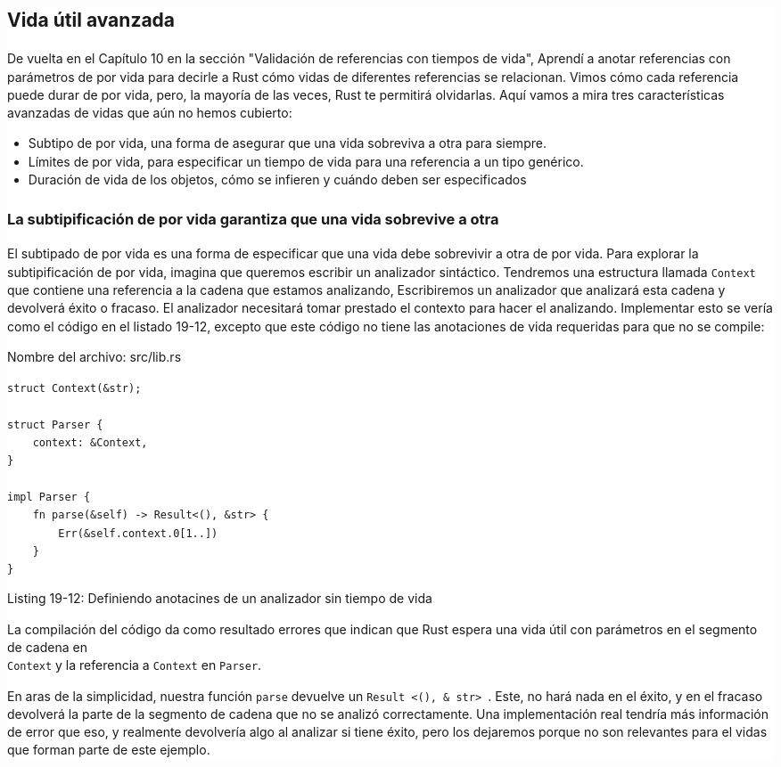 ## Vida útil avanzada

De vuelta en el Capítulo 10 en la sección "Validación de referencias con tiempos de vida",
Aprendí a anotar referencias con parámetros de por vida para decirle a Rust cómo
vidas de diferentes referencias se relacionan. Vimos cómo cada referencia puede durar
de por vida, pero, la mayoría de las veces, Rust te permitirá olvidarlas. Aquí vamos a
mira tres características avanzadas de vidas que aún no hemos cubierto:


* Subtipo de por vida, una forma de asegurar que una vida sobreviva a otra para siempre.
* Límites de por vida, para especificar un tiempo de vida para una referencia a un tipo genérico.
* Duración de vida de los objetos, cómo se infieren y cuándo deben ser  especificados




### La subtipificación de por vida garantiza que una vida sobrevive a otra

El subtipado de por vida es una forma de especificar que una vida 
debe sobrevivir a otra de por vida. Para explorar la subtipificación 
de por vida, imagina que queremos escribir un analizador sintáctico. 
Tendremos una estructura llamada `Context` que contiene una referencia
a la cadena que estamos analizando, Escribiremos un analizador que 
analizará esta cadena y devolverá éxito o fracaso. El analizador 
necesitará tomar prestado el contexto para hacer el analizando. 
Implementar esto se vería como el código en el listado 19-12, excepto
que este código no tiene las anotaciones de vida requeridas para que no se compile:

<span class="filename">Nombre del archivo: src/lib.rs</span>

```rust,ignore
struct Context(&str);

struct Parser {
    context: &Context,
}

impl Parser {
    fn parse(&self) -> Result<(), &str> {
        Err(&self.context.0[1..])
    }
}
```

<span class="caption">Listing 19-12: Definiendo anotacines de un analizador 
  sin tiempo de vida</span>

La compilación del código da como resultado errores que indican que 
Rust espera una vida útil con parámetros en el segmento de cadena en  
`Context` y la referencia a `Context` en `Parser`.




En aras de la simplicidad, nuestra función `parse` devuelve un
`Result <(), & str> `. Este, no hará nada en el éxito, y en el 
fracaso devolverá la parte de la segmento de cadena que no se 
analizó correctamente. Una implementación real tendría más información
de error que eso, y realmente devolvería algo al analizar si tiene éxito,
pero los dejaremos porque no son relevantes para el vidas que forman parte de este ejemplo.
